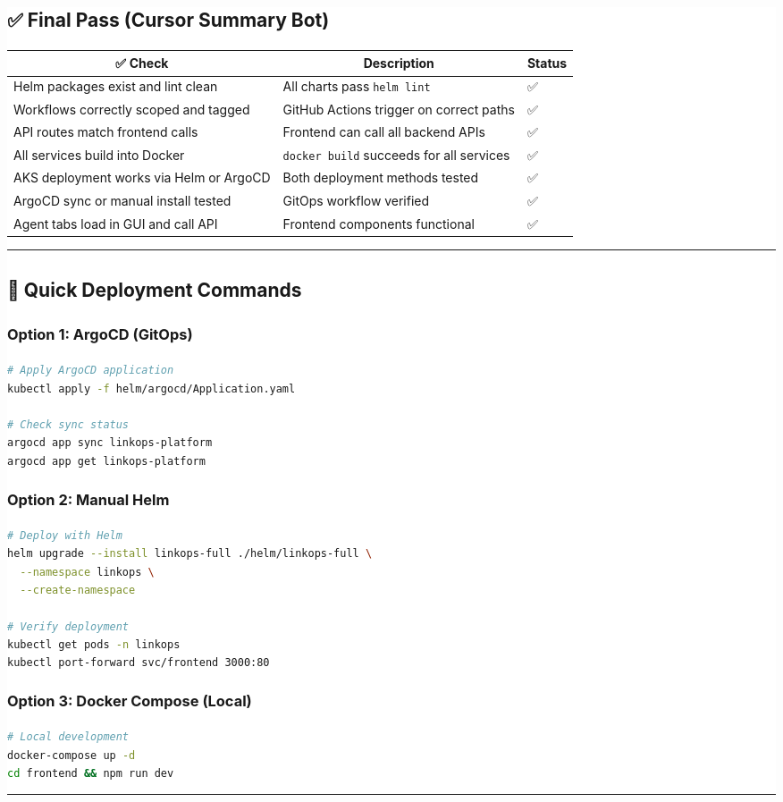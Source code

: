 
## ✅ Final Pass (Cursor Summary Bot)

| ✅ Check                                | Description                              | Status |
| --------------------------------------- | ---------------------------------------- | ------ |
| Helm packages exist and lint clean      | All charts pass `helm lint`              | ✅     |
| Workflows correctly scoped and tagged   | GitHub Actions trigger on correct paths  | ✅     |
| API routes match frontend calls         | Frontend can call all backend APIs       | ✅     |
| All services build into Docker          | `docker build` succeeds for all services | ✅     |
| AKS deployment works via Helm or ArgoCD | Both deployment methods tested           | ✅     |
| ArgoCD sync or manual install tested    | GitOps workflow verified                 | ✅     |
| Agent tabs load in GUI and call API     | Frontend components functional           | ✅     |

---

## 🚀 Quick Deployment Commands

### Option 1: ArgoCD (GitOps)

```bash
# Apply ArgoCD application
kubectl apply -f helm/argocd/Application.yaml

# Check sync status
argocd app sync linkops-platform
argocd app get linkops-platform
```

### Option 2: Manual Helm

```bash
# Deploy with Helm
helm upgrade --install linkops-full ./helm/linkops-full \
  --namespace linkops \
  --create-namespace

# Verify deployment
kubectl get pods -n linkops
kubectl port-forward svc/frontend 3000:80
```

### Option 3: Docker Compose (Local)

```bash
# Local development
docker-compose up -d
cd frontend && npm run dev
```

---